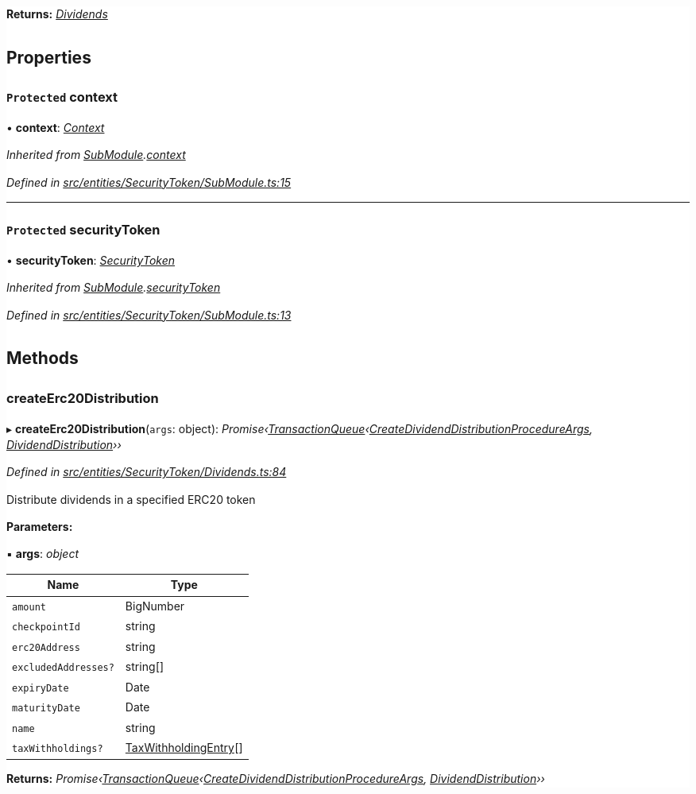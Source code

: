 **Returns:** *[Dividends](entities.securitytoken.dividends.md)*

## Properties

### `Protected` context

• **context**: *[Context](_context_.context.md)*

*Inherited from [SubModule](entities.securitytoken.submodule.md).[context](entities.securitytoken.submodule.md#protected-context)*

*Defined in [src/entities/SecurityToken/SubModule.ts:15](https://github.com/PolymathNetwork/polymath-sdk/blob/454d285/src/entities/SecurityToken/SubModule.ts#L15)*

___

### `Protected` securityToken

• **securityToken**: *[SecurityToken](entities.securitytoken.securitytoken.md)*

*Inherited from [SubModule](entities.securitytoken.submodule.md).[securityToken](entities.securitytoken.submodule.md#protected-securitytoken)*

*Defined in [src/entities/SecurityToken/SubModule.ts:13](https://github.com/PolymathNetwork/polymath-sdk/blob/454d285/src/entities/SecurityToken/SubModule.ts#L13)*

## Methods

###  createErc20Distribution

▸ **createErc20Distribution**(`args`: object): *Promise‹[TransactionQueue](entities.transactionqueue.md)‹[CreateDividendDistributionProcedureArgs](../interfaces/_types_index_.createdividenddistributionprocedureargs.md), [DividendDistribution](entities.dividenddistribution.md)››*

*Defined in [src/entities/SecurityToken/Dividends.ts:84](https://github.com/PolymathNetwork/polymath-sdk/blob/454d285/src/entities/SecurityToken/Dividends.ts#L84)*

Distribute dividends in a specified ERC20 token

**Parameters:**

▪ **args**: *object*

Name | Type |
------ | ------ |
`amount` | BigNumber |
`checkpointId` | string |
`erc20Address` | string |
`excludedAddresses?` | string[] |
`expiryDate` | Date |
`maturityDate` | Date |
`name` | string |
`taxWithholdings?` | [TaxWithholdingEntry](../interfaces/_types_index_.taxwithholdingentry.md)[] |

**Returns:** *Promise‹[TransactionQueue](entities.transactionqueue.md)‹[CreateDividendDistributionProcedureArgs](../interfaces/_types_index_.createdividenddistributionprocedureargs.md), [DividendDistribution](entities.dividenddistribution.md)››*
